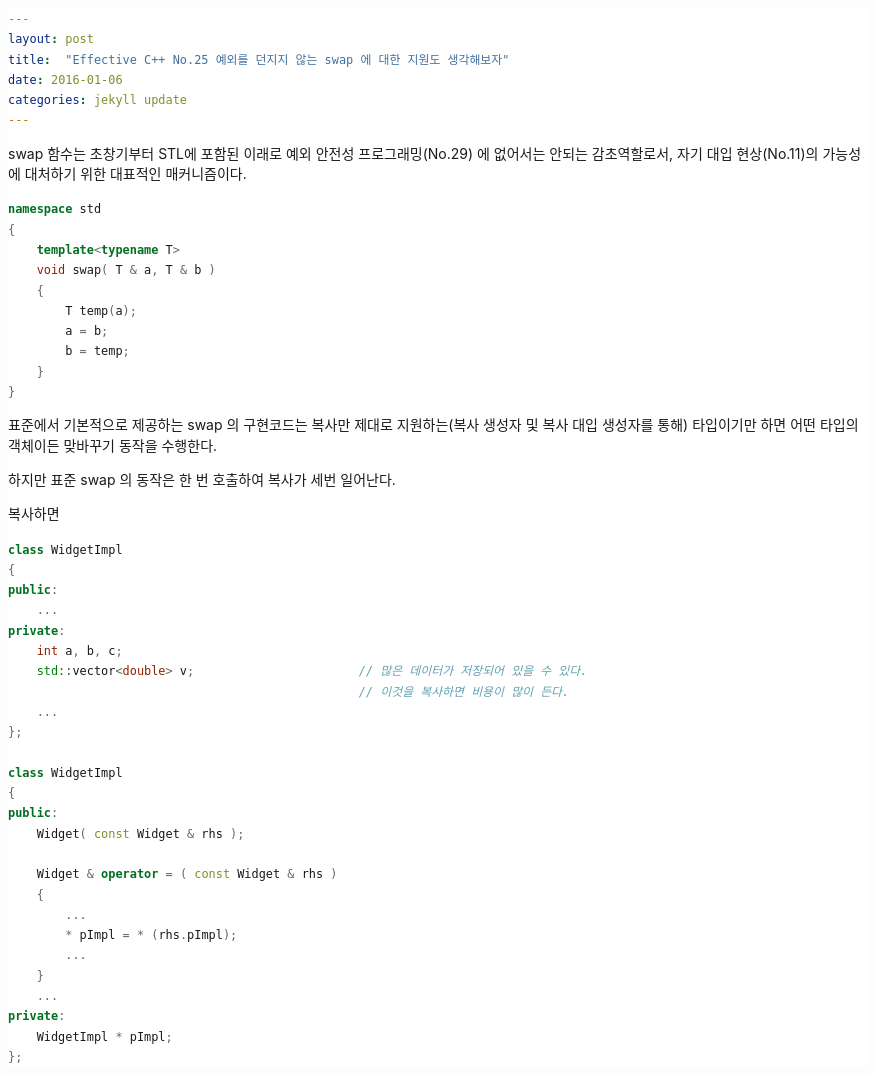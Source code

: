 ```yaml
---
layout: post
title:  "Effective C++ No.25 예외를 던지지 않는 swap 에 대한 지원도 생각해보자"
date: 2016-01-06
categories: jekyll update
---
```


swap 함수는 초창기부터 STL에 포함된 이래로 예외 안전성 프로그래밍(No.29) 에 없어서는 안되는 감초역할로서, 자기 대입 현상(No.11)의 가능성에 대처하기 위한 대표적인 매커니즘이다.  

```c++
namespace std
{
    template<typename T>
    void swap( T & a, T & b )
    {
        T temp(a);
        a = b;
        b = temp;
    }
}
```

표준에서 기본적으로 제공하는 swap 의 구현코드는 복사만 제대로 지원하는(복사 생성자 및 복사 대입 생성자를 통해) 타입이기만 하면 어떤 타입의 객체이든 맞바꾸기 동작을 수행한다.  

하지만 표준 swap 의 동작은 한 번 호출하여 복사가 세번 일어난다.  

복사하면
```c++
class WidgetImpl
{
public:
    ...
private:
    int a, b, c;
    std::vector<double> v;                       // 많은 데이터가 저장되어 있을 수 있다.
                                                 // 이것을 복사하면 비용이 많이 든다.  
    ...
};

class WidgetImpl
{
public:
    Widget( const Widget & rhs );

    Widget & operator = ( const Widget & rhs )
    {
        ...
        * pImpl = * (rhs.pImpl);
        ...
    }
    ...
private:
    WidgetImpl * pImpl;
};
```
